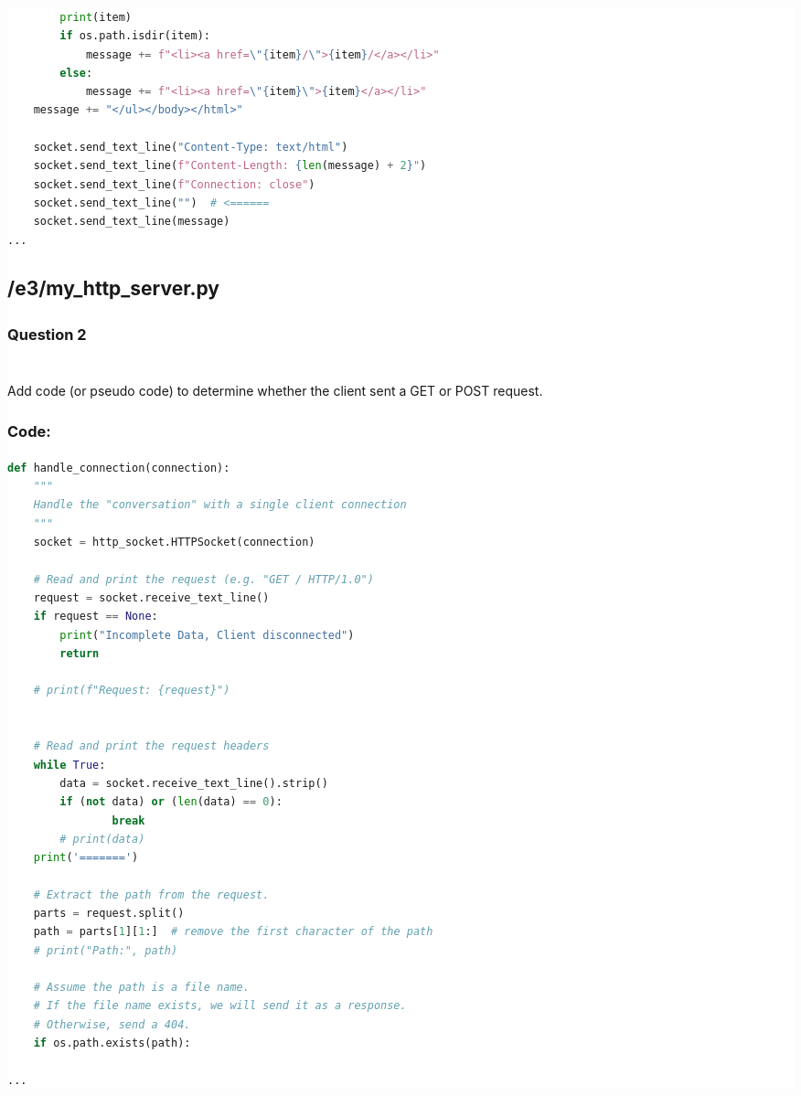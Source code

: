 ~~~~ python
        print(item)
        if os.path.isdir(item):
            message += f"<li><a href=\"{item}/\">{item}/</a></li>"
        else:
            message += f"<li><a href=\"{item}\">{item}</a></li>"
    message += "</ul></body></html>"

    socket.send_text_line("Content-Type: text/html")
    socket.send_text_line(f"Content-Length: {len(message) + 2}")
    socket.send_text_line(f"Connection: close")
    socket.send_text_line("")  # <======
    socket.send_text_line(message)
...
~~~~

<p class='pagebreak'></p>

## /e3/my_http_server.py


### Question 2

# 
Add code (or pseudo code) to determine whether the client sent a GET or POST request.  

### Code:

~~~~ python
def handle_connection(connection):
    """
    Handle the "conversation" with a single client connection
    """
    socket = http_socket.HTTPSocket(connection)

    # Read and print the request (e.g. "GET / HTTP/1.0")
    request = socket.receive_text_line()
    if request == None:
        print("Incomplete Data, Client disconnected")
        return
    
    # print(f"Request: {request}")


    # Read and print the request headers
    while True:
        data = socket.receive_text_line().strip()
        if (not data) or (len(data) == 0):
                break
        # print(data)
    print('=======')

    # Extract the path from the request.
    parts = request.split()
    path = parts[1][1:]  # remove the first character of the path
    # print("Path:", path)

    # Assume the path is a file name.
    # If the file name exists, we will send it as a response.
    # Otherwise, send a 404.
    if os.path.exists(path):

...
~~~~
